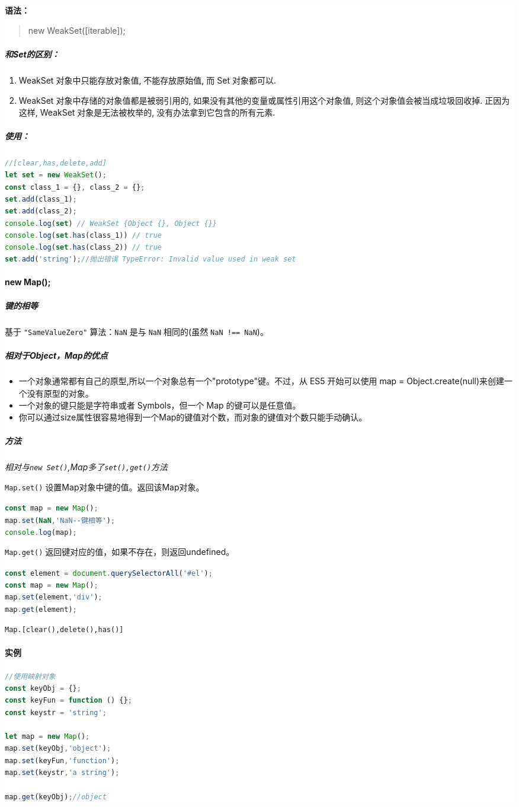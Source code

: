 **语法：**
>new WeakSet([iterable]);

##### 和Set的区别：

1.  WeakSet 对象中只能存放对象值, 不能存放原始值, 而 Set 对象都可以.

2.  WeakSet 对象中存储的对象值都是被弱引用的, 如果没有其他的变量或属性引用这个对象值, 则这个对象值会被当成垃圾回收掉. 正因为这样, WeakSet 对象是无法被枚举的, 没有办法拿到它包含的所有元素.

##### 使用：
```js
//[clear,has,delete,add]
let set = new WeakSet();
const class_1 = {}, class_2 = {};
set.add(class_1);
set.add(class_2);
console.log(set) // WeakSet {Object {}, Object {}}
console.log(set.has(class_1)) // true
console.log(set.has(class_2)) // true
set.add('string');//抛出错误 TypeError: Invalid value used in weak set
```

#### new Map();
##### 键的相等
基于 `"SameValueZero"` 算法：`NaN` 是与 `NaN` 相同的(虽然 `NaN !== NaN`)。

##### 相对于Object，Map的优点
- 一个对象通常都有自己的原型,所以一个对象总有一个"prototype"键。不过，从 ES5 开始可以使用 map = Object.create(null)来创建一个没有原型的对象。
- 一个对象的键只能是字符串或者 Symbols，但一个 Map 的键可以是任意值。
- 你可以通过size属性很容易地得到一个Map的键值对个数，而对象的键值对个数只能手动确认。

##### 方法
*相对与`new Set()`,Map多了`set(),get()`方法*


`Map.set()`
设置Map对象中键的值。返回该Map对象。
```js
const map = new Map();
map.set(NaN,'NaN--键相等');
console.log(map);
```
`Map.get()`
返回键对应的值，如果不存在，则返回undefined。
```js
const element = document.querySelectorAll('#el');
const map = new Map();
map.set(element,'div');
map.get(element);
```
`Map.[clear(),delete(),has()]`



#### 实例
```js
//使用映射对象
const keyObj = {};
const keyFun = function () {};
const keystr = 'string';

let map = new Map();
map.set(keyObj,'object');
map.set(keyFun,'function');
map.set(keystr,'a string');

map.get(keyObj);//object
```